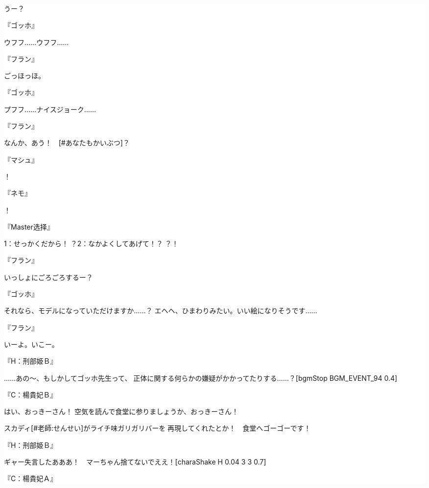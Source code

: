 うー？

『ゴッホ』

ウフフ……ウフフ……

『フラン』

ごっほっほ。

『ゴッホ』

プフフ……ナイスジョーク……

『フラン』

なんか、あう！　[#あなたもかいぶつ]？

『マシュ』

！

『ネモ』

！

『Master选择』

1：せっかくだから！
？2：なかよくしてあげて！？
？！

『フラン』

いっしょにごろごろするー？

『ゴッホ』

それなら、モデルになっていただけますか……？
エヘヘ、ひまわりみたい。いい絵になりそうです……

『フラン』

いーよ。いこー。

『H：刑部姫Ｂ』

……あの～、もしかしてゴッホ先生って、
正体に関する何らかの嫌疑がかかってたりする……？[bgmStop BGM_EVENT_94 0.4]

『C：楊貴妃Ｂ』

はい、おっきーさん！
空気を読んで食堂に参りましょうか、おっきーさん！

スカディ[#老師:せんせい]がライチ味ガリガリバーを
再現してくれたとか！　食堂へゴーゴーです！

『H：刑部姫Ｂ』

ギャー失言したあああ！　マーちゃん捨てないでええ！[charaShake H 0.04 3 3 0.7]

『C：楊貴妃Ａ』
